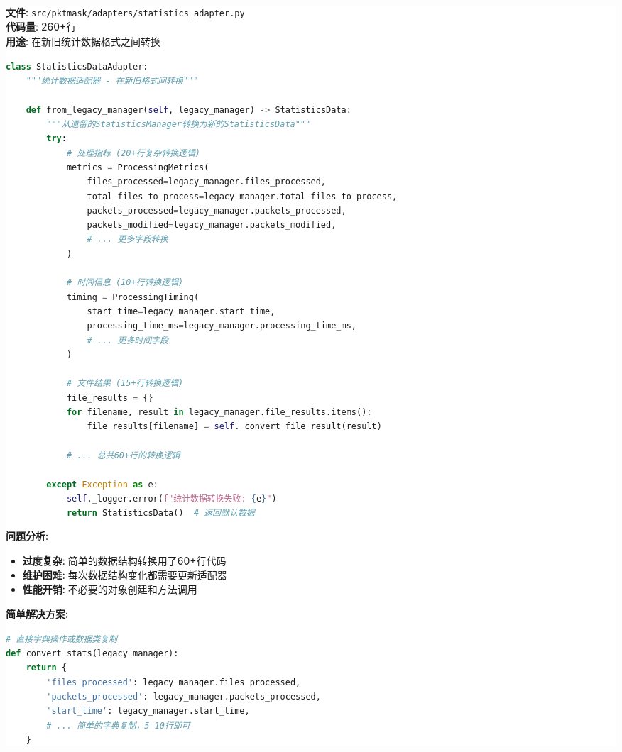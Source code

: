 **文件**: `src/pktmask/adapters/statistics_adapter.py`  
**代码量**: 260+行  
**用途**: 在新旧统计数据格式之间转换

```python
class StatisticsDataAdapter:
    """统计数据适配器 - 在新旧格式间转换"""
    
    def from_legacy_manager(self, legacy_manager) -> StatisticsData:
        """从遗留的StatisticsManager转换为新的StatisticsData"""
        try:
            # 处理指标 (20+行复杂转换逻辑)
            metrics = ProcessingMetrics(
                files_processed=legacy_manager.files_processed,
                total_files_to_process=legacy_manager.total_files_to_process,
                packets_processed=legacy_manager.packets_processed,
                packets_modified=legacy_manager.packets_modified,
                # ... 更多字段转换
            )
            
            # 时间信息 (10+行转换逻辑)
            timing = ProcessingTiming(
                start_time=legacy_manager.start_time,
                processing_time_ms=legacy_manager.processing_time_ms,
                # ... 更多时间字段
            )
            
            # 文件结果 (15+行转换逻辑)
            file_results = {}
            for filename, result in legacy_manager.file_results.items():
                file_results[filename] = self._convert_file_result(result)
            
            # ... 总共60+行的转换逻辑
            
        except Exception as e:
            self._logger.error(f"统计数据转换失败: {e}")
            return StatisticsData()  # 返回默认数据
```

**问题分析**:
- **过度复杂**: 简单的数据结构转换用了60+行代码
- **维护困难**: 每次数据结构变化都需要更新适配器
- **性能开销**: 不必要的对象创建和方法调用

**简单解决方案**:
```python
# 直接字典操作或数据类复制
def convert_stats(legacy_manager):
    return {
        'files_processed': legacy_manager.files_processed,
        'packets_processed': legacy_manager.packets_processed,
        'start_time': legacy_manager.start_time,
        # ... 简单的字典复制，5-10行即可
    }
```
